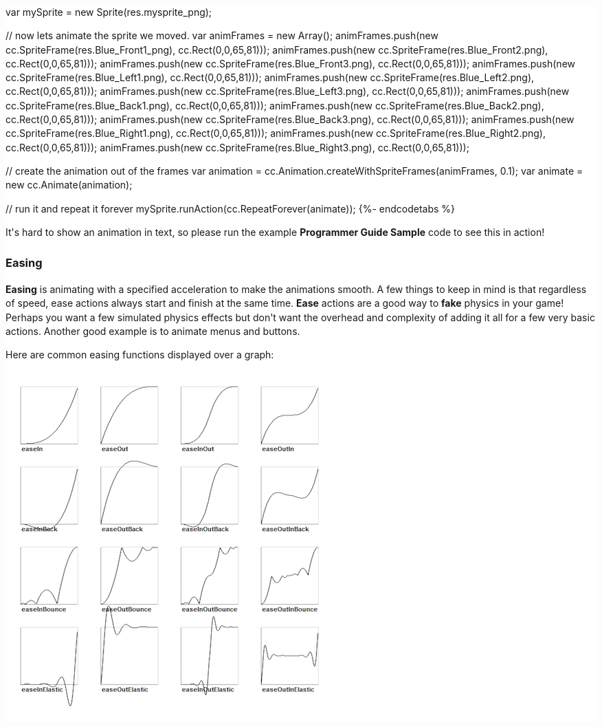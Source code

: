 var mySprite = new Sprite(res.mysprite_png);

// now lets animate the sprite we moved.
var animFrames = new Array();
animFrames.push(new cc.SpriteFrame(res.Blue_Front1_png), cc.Rect(0,0,65,81)));
animFrames.push(new cc.SpriteFrame(res.Blue_Front2.png), cc.Rect(0,0,65,81)));
animFrames.push(new cc.SpriteFrame(res.Blue_Front3.png), cc.Rect(0,0,65,81)));
animFrames.push(new cc.SpriteFrame(res.Blue_Left1.png), cc.Rect(0,0,65,81)));
animFrames.push(new cc.SpriteFrame(res.Blue_Left2.png), cc.Rect(0,0,65,81)));
animFrames.push(new cc.SpriteFrame(res.Blue_Left3.png), cc.Rect(0,0,65,81)));
animFrames.push(new cc.SpriteFrame(res.Blue_Back1.png), cc.Rect(0,0,65,81)));
animFrames.push(new cc.SpriteFrame(res.Blue_Back2.png), cc.Rect(0,0,65,81)));
animFrames.push(new cc.SpriteFrame(res.Blue_Back3.png), cc.Rect(0,0,65,81)));
animFrames.push(new cc.SpriteFrame(res.Blue_Right1.png), cc.Rect(0,0,65,81)));
animFrames.push(new cc.SpriteFrame(res.Blue_Right2.png), cc.Rect(0,0,65,81)));
animFrames.push(new cc.SpriteFrame(res.Blue_Right3.png), cc.Rect(0,0,65,81)));

// create the animation out of the frames
var animation = cc.Animation.createWithSpriteFrames(animFrames, 0.1);
var animate = new cc.Animate(animation);

// run it and repeat it forever
mySprite.runAction(cc.RepeatForever(animate));
{%- endcodetabs %}

It's hard to show an animation in text, so please run the example __Programmer
Guide Sample__ code to see this in action!

### Easing
__Easing__ is animating with a specified acceleration to make the animations smooth.
A few things to keep in mind is that regardless of speed, ease actions always
start and finish at the same time. __Ease__ actions are a good way to __fake__ physics
in your game! Perhaps you want a few simulated physics effects but don't want the
overhead and complexity of adding it all for a few very basic actions. Another
good example is to animate menus and buttons.

Here are common easing functions displayed over a graph:

![](actions-img/easing-functions.png "")
